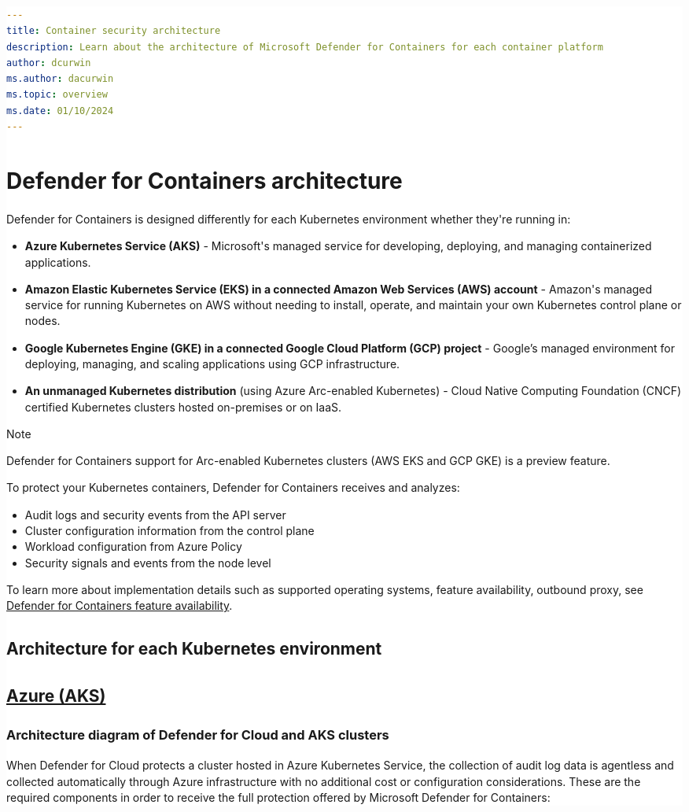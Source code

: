 ```yaml
---
title: Container security architecture
description: Learn about the architecture of Microsoft Defender for Containers for each container platform
author: dcurwin
ms.author: dacurwin
ms.topic: overview
ms.date: 01/10/2024
---
```


# Defender for Containers architecture

Defender for Containers is designed differently for each Kubernetes environment whether they're running in:

- **Azure Kubernetes Service (AKS)** - Microsoft's managed service for developing, deploying, and managing containerized applications.

- **Amazon Elastic Kubernetes Service (EKS) in a connected Amazon Web Services (AWS) account** - Amazon's managed service for running Kubernetes on AWS without needing to install, operate, and maintain your own Kubernetes control plane or nodes.

- **Google Kubernetes Engine (GKE) in a connected Google Cloud Platform (GCP) project** - Google’s managed environment for deploying, managing, and scaling applications using GCP infrastructure.

- **An unmanaged Kubernetes distribution** (using Azure Arc-enabled Kubernetes) - Cloud Native Computing Foundation (CNCF) certified Kubernetes clusters hosted on-premises or on IaaS.

> [!NOTE]
> Defender for Containers support for Arc-enabled Kubernetes clusters (AWS EKS and GCP GKE) is a preview feature.

To protect your Kubernetes containers, Defender for Containers receives and analyzes:

- Audit logs and security events from the API server
- Cluster configuration information from the control plane
- Workload configuration from Azure Policy
- Security signals and events from the node level

To learn more about implementation details such as supported operating systems, feature availability, outbound proxy, see [Defender for Containers feature availability](supported-machines-endpoint-solutions-clouds-containers.md).

## Architecture for each Kubernetes environment

## [**Azure (AKS)**](#tab/defender-for-container-arch-aks)

### Architecture diagram of Defender for Cloud and AKS clusters

When Defender for Cloud protects a cluster hosted in Azure Kubernetes Service, the collection of audit log data is agentless and collected automatically through Azure infrastructure with no additional cost or configuration considerations. These are the required components in order to receive the full protection offered by Microsoft Defender for Containers:
